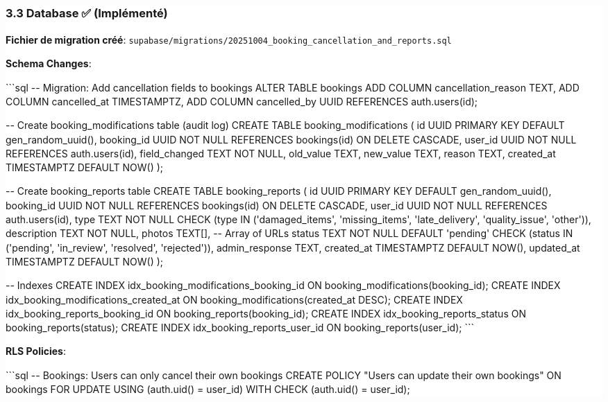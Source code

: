 ### 3.3 Database ✅ (Implémenté)

**Fichier de migration créé**: `supabase/migrations/20251004_booking_cancellation_and_reports.sql`

**Schema Changes**:

\`\`\`sql
-- Migration: Add cancellation fields to bookings
ALTER TABLE bookings 
  ADD COLUMN cancellation_reason TEXT,
  ADD COLUMN cancelled_at TIMESTAMPTZ,
  ADD COLUMN cancelled_by UUID REFERENCES auth.users(id);

-- Create booking_modifications table (audit log)
CREATE TABLE booking_modifications (
  id UUID PRIMARY KEY DEFAULT gen_random_uuid(),
  booking_id UUID NOT NULL REFERENCES bookings(id) ON DELETE CASCADE,
  user_id UUID NOT NULL REFERENCES auth.users(id),
  field_changed TEXT NOT NULL,
  old_value TEXT,
  new_value TEXT,
  reason TEXT,
  created_at TIMESTAMPTZ DEFAULT NOW()
);

-- Create booking_reports table
CREATE TABLE booking_reports (
  id UUID PRIMARY KEY DEFAULT gen_random_uuid(),
  booking_id UUID NOT NULL REFERENCES bookings(id) ON DELETE CASCADE,
  user_id UUID NOT NULL REFERENCES auth.users(id),
  type TEXT NOT NULL CHECK (type IN ('damaged_items', 'missing_items', 'late_delivery', 'quality_issue', 'other')),
  description TEXT NOT NULL,
  photos TEXT[], -- Array of URLs
  status TEXT NOT NULL DEFAULT 'pending' CHECK (status IN ('pending', 'in_review', 'resolved', 'rejected')),
  admin_response TEXT,
  created_at TIMESTAMPTZ DEFAULT NOW(),
  updated_at TIMESTAMPTZ DEFAULT NOW()
);

-- Indexes
CREATE INDEX idx_booking_modifications_booking_id ON booking_modifications(booking_id);
CREATE INDEX idx_booking_modifications_created_at ON booking_modifications(created_at DESC);
CREATE INDEX idx_booking_reports_booking_id ON booking_reports(booking_id);
CREATE INDEX idx_booking_reports_status ON booking_reports(status);
CREATE INDEX idx_booking_reports_user_id ON booking_reports(user_id);
\`\`\`

**RLS Policies**:

\`\`\`sql
-- Bookings: Users can only cancel their own bookings
CREATE POLICY "Users can update their own bookings"
  ON bookings FOR UPDATE
  USING (auth.uid() = user_id)
  WITH CHECK (auth.uid() = user_id);
